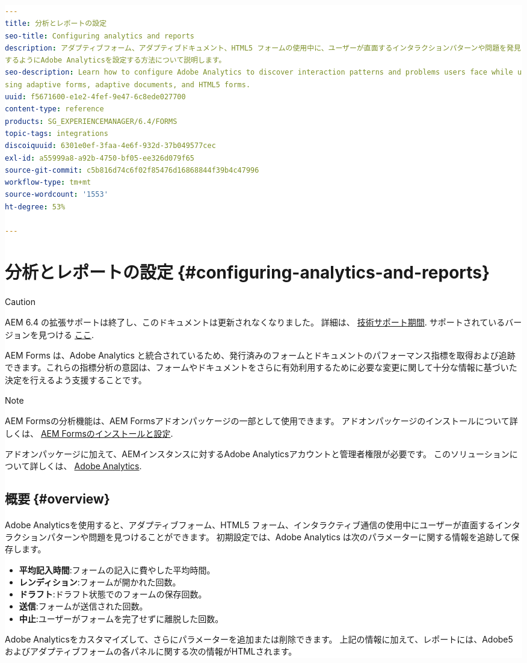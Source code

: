 ```yaml
---
title: 分析とレポートの設定
seo-title: Configuring analytics and reports
description: アダプティブフォーム、アダプティブドキュメント、HTML5 フォームの使用中に、ユーザーが直面するインタラクションパターンや問題を発見するようにAdobe Analyticsを設定する方法について説明します。
seo-description: Learn how to configure Adobe Analytics to discover interaction patterns and problems users face while using adaptive forms, adaptive documents, and HTML5 forms.
uuid: f5671600-e1e2-4fef-9e47-6c8ede027700
content-type: reference
products: SG_EXPERIENCEMANAGER/6.4/FORMS
topic-tags: integrations
discoiquuid: 6301e0ef-3faa-4e6f-932d-37b049577cec
exl-id: a55999a8-a92b-4750-bf05-ee326d079f65
source-git-commit: c5b816d74c6f02f85476d16868844f39b4c47996
workflow-type: tm+mt
source-wordcount: '1553'
ht-degree: 53%

---
```


# 分析とレポートの設定  {#configuring-analytics-and-reports}

>[!CAUTION]
>
>AEM 6.4 の拡張サポートは終了し、このドキュメントは更新されなくなりました。 詳細は、 [技術サポート期間](https://helpx.adobe.com/jp/support/programs/eol-matrix.html). サポートされているバージョンを見つける [ここ](https://experienceleague.adobe.com/docs/?lang=ja).

AEM Forms は、Adobe Analytics と統合されているため、発行済みのフォームとドキュメントのパフォーマンス指標を取得および追跡できます。これらの指標分析の意図は、フォームやドキュメントをさらに有効利用するために必要な変更に関して十分な情報に基づいた決定を行えるよう支援することです。

>[!NOTE]
>
>AEM Formsの分析機能は、AEM Formsアドオンパッケージの一部として使用できます。 アドオンパッケージのインストールについて詳しくは、 [AEM Formsのインストールと設定](/help/forms/using/installing-configuring-aem-forms-osgi.md).
>
>アドオンパッケージに加えて、AEMインスタンスに対するAdobe Analyticsアカウントと管理者権限が必要です。 このソリューションについて詳しくは、 [Adobe Analytics](https://www.adobe.com/jp/solutions/digital-analytics.html).

## 概要 {#overview}

Adobe Analyticsを使用すると、アダプティブフォーム、HTML5 フォーム、インタラクティブ通信の使用中にユーザーが直面するインタラクションパターンや問題を見つけることができます。 初期設定では、Adobe Analytics は次のパラメーターに関する情報を追跡して保存します。

* **平均記入時間**:フォームの記入に費やした平均時間。
* **レンディション**:フォームが開かれた回数。
* **ドラフト**:ドラフト状態でのフォームの保存回数。
* **送信**:フォームが送信された回数。
* **中止**:ユーザーがフォームを完了せずに離脱した回数。

Adobe Analyticsをカスタマイズして、さらにパラメーターを追加または削除できます。 上記の情報に加えて、レポートには、Adobe5 およびアダプティブフォームの各パネルに関する次の情報がHTMLされます。
